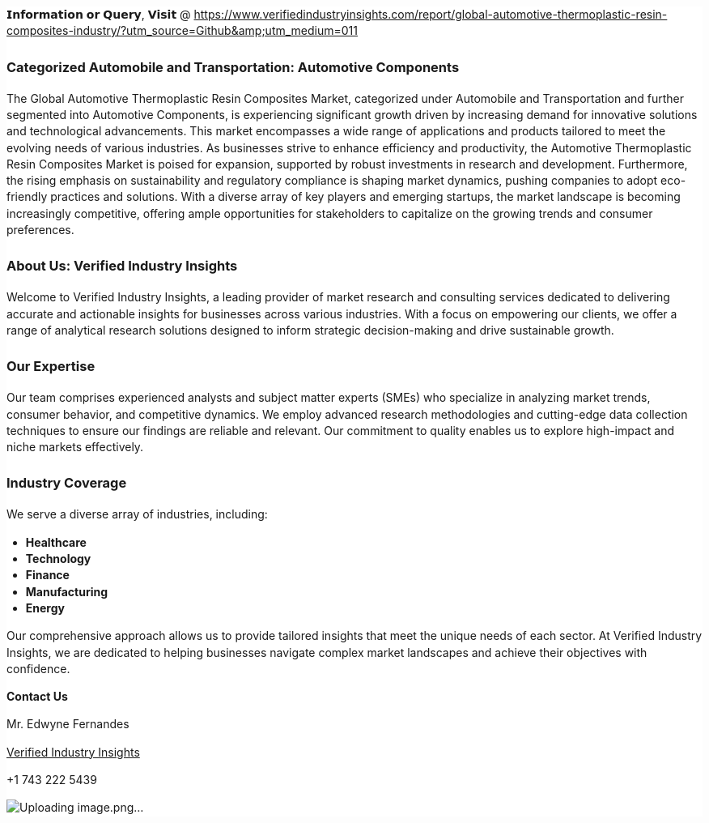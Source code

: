 𝗜𝗻𝗳𝗼𝗿𝗺𝗮𝘁𝗶𝗼𝗻 𝗼𝗿 𝗤𝘂𝗲𝗿𝘆, 𝗩𝗶𝘀𝗶𝘁 @ </strong><a href="https://www.verifiedindustryinsights.com/report/global-automotive-thermoplastic-resin-composites-industry/?utm_source=Github&amp;utm_medium=011">https://www.verifiedindustryinsights.com/report/global-automotive-thermoplastic-resin-composites-industry/?utm_source=Github&amp;utm_medium=011</a>&nbsp;</p><h3>Categorized Automobile and Transportation: Automotive Components </h3><p>The Global Automotive Thermoplastic Resin Composites Market, categorized under Automobile and Transportation and further segmented into Automotive Components, is experiencing significant growth driven by increasing demand for innovative solutions and technological advancements. This market encompasses a wide range of applications and products tailored to meet the evolving needs of various industries. As businesses strive to enhance efficiency and productivity, the Automotive Thermoplastic Resin Composites Market is poised for expansion, supported by robust investments in research and development. Furthermore, the rising emphasis on sustainability and regulatory compliance is shaping market dynamics, pushing companies to adopt eco-friendly practices and solutions. With a diverse array of key players and emerging startups, the market landscape is becoming increasingly competitive, offering ample opportunities for stakeholders to capitalize on the growing trends and consumer preferences.</p><h3>About Us: Verified Industry Insights</h3><p>Welcome to Verified Industry Insights, a leading provider of market research and consulting services dedicated to delivering accurate and actionable insights for businesses across various industries. With a focus on empowering our clients, we offer a range of analytical research solutions designed to inform strategic decision-making and drive sustainable growth.</p><h3>Our Expertise</h3><p>Our team comprises experienced analysts and subject matter experts (SMEs) who specialize in analyzing market trends, consumer behavior, and competitive dynamics. We employ advanced research methodologies and cutting-edge data collection techniques to ensure our findings are reliable and relevant. Our commitment to quality enables us to explore high-impact and niche markets effectively.</p><h3>Industry Coverage</h3><p>We serve a diverse array of industries, including:</p><ul><li><strong>Healthcare</strong></li><li><strong>Technology</strong></li><li><strong>Finance</strong></li><li><strong>Manufacturing</strong></li><li><strong>Energy</strong></li></ul><p>Our comprehensive approach allows us to provide tailored insights that meet the unique needs of each sector. At Verified Industry Insights, we are dedicated to helping businesses navigate complex market landscapes and achieve their objectives with confidence.</p><p><strong>Contact Us</strong></p><p>Mr. Edwyne Fernandes</p><p><a href="https://www.verifiedindustryinsights.com/">Verified Industry Insights</a></p><p>+1 743 222 5439</p>
![Uploading image.png…]()
